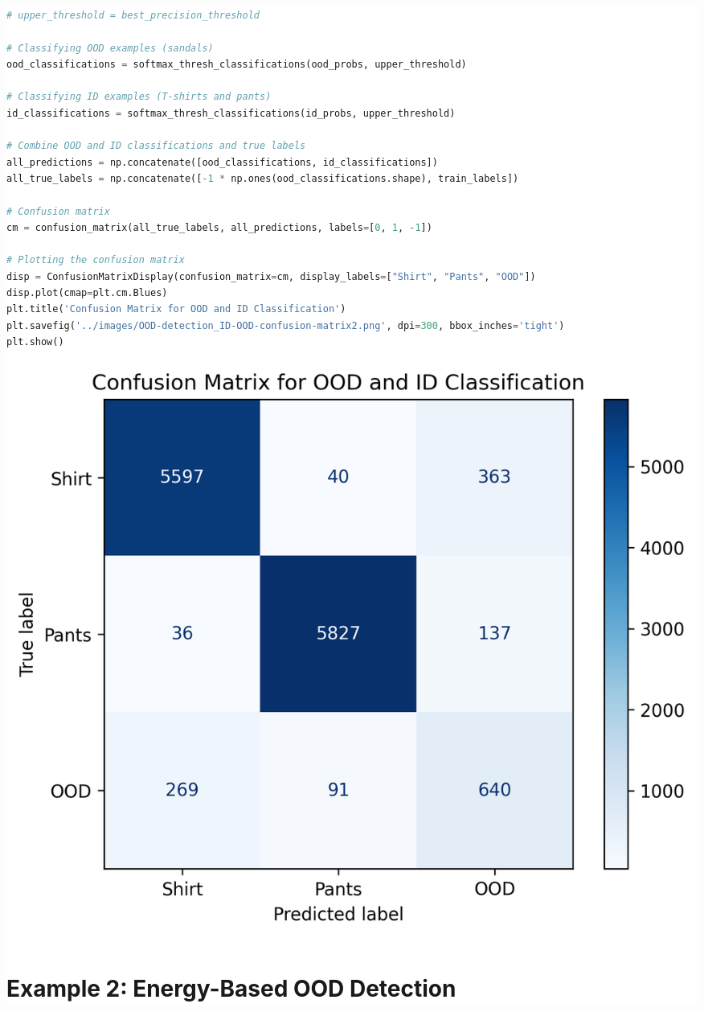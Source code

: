 ```python
# upper_threshold = best_precision_threshold

# Classifying OOD examples (sandals)
ood_classifications = softmax_thresh_classifications(ood_probs, upper_threshold)

# Classifying ID examples (T-shirts and pants)
id_classifications = softmax_thresh_classifications(id_probs, upper_threshold)

# Combine OOD and ID classifications and true labels
all_predictions = np.concatenate([ood_classifications, id_classifications])
all_true_labels = np.concatenate([-1 * np.ones(ood_classifications.shape), train_labels])

# Confusion matrix
cm = confusion_matrix(all_true_labels, all_predictions, labels=[0, 1, -1])

# Plotting the confusion matrix
disp = ConfusionMatrixDisplay(confusion_matrix=cm, display_labels=["Shirt", "Pants", "OOD"])
disp.plot(cmap=plt.cm.Blues)
plt.title('Confusion Matrix for OOD and ID Classification')
plt.savefig('../images/OOD-detection_ID-OOD-confusion-matrix2.png', dpi=300, bbox_inches='tight')
plt.show()

```
![Optimized threshold confusion matrix](https://raw.githubusercontent.com/carpentries-incubator/fair-explainable-ml/main/images/OOD-detection_ID-OOD-confusion-matrix2.png)
# Example 2: Energy-Based OOD Detection
